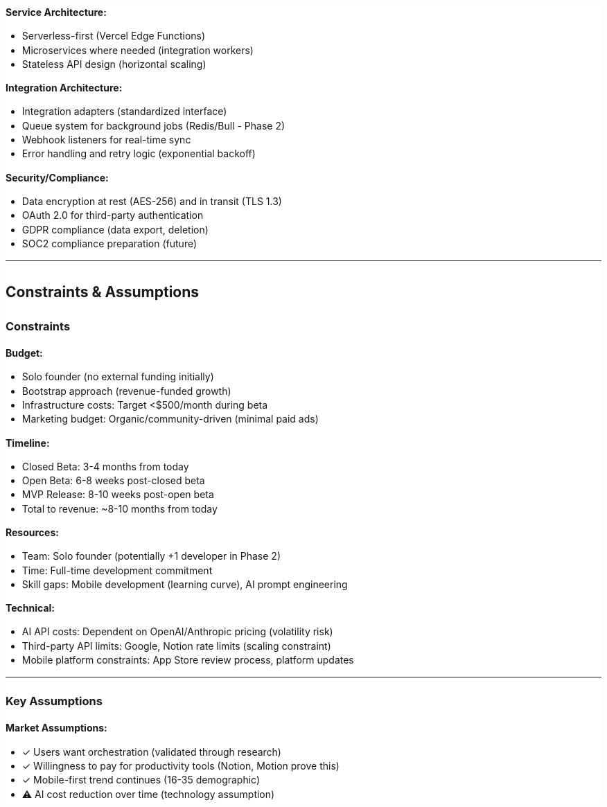 **Service Architecture:**
- Serverless-first (Vercel Edge Functions)
- Microservices where needed (integration workers)
- Stateless API design (horizontal scaling)

**Integration Architecture:**
- Integration adapters (standardized interface)
- Queue system for background jobs (Redis/Bull - Phase 2)
- Webhook listeners for real-time sync
- Error handling and retry logic (exponential backoff)

**Security/Compliance:**
- Data encryption at rest (AES-256) and in transit (TLS 1.3)
- OAuth 2.0 for third-party authentication
- GDPR compliance (data export, deletion)
- SOC2 compliance preparation (future)

---

## Constraints & Assumptions

### Constraints

**Budget:**
- Solo founder (no external funding initially)
- Bootstrap approach (revenue-funded growth)
- Infrastructure costs: Target <$500/month during beta
- Marketing budget: Organic/community-driven (minimal paid ads)

**Timeline:**
- Closed Beta: 3-4 months from today
- Open Beta: 6-8 weeks post-closed beta
- MVP Release: 8-10 weeks post-open beta
- Total to revenue: ~8-10 months from today

**Resources:**
- Team: Solo founder (potentially +1 developer in Phase 2)
- Time: Full-time development commitment
- Skill gaps: Mobile development (learning curve), AI prompt engineering

**Technical:**
- AI API costs: Dependent on OpenAI/Anthropic pricing (volatility risk)
- Third-party API limits: Google, Notion rate limits (scaling constraint)
- Mobile platform constraints: App Store review process, platform updates

---

### Key Assumptions

**Market Assumptions:**
- ✓ Users want orchestration (validated through research)
- ✓ Willingness to pay for productivity tools (Notion, Motion prove this)
- ✓ Mobile-first trend continues (16-35 demographic)
- ⚠ AI cost reduction over time (technology assumption)
